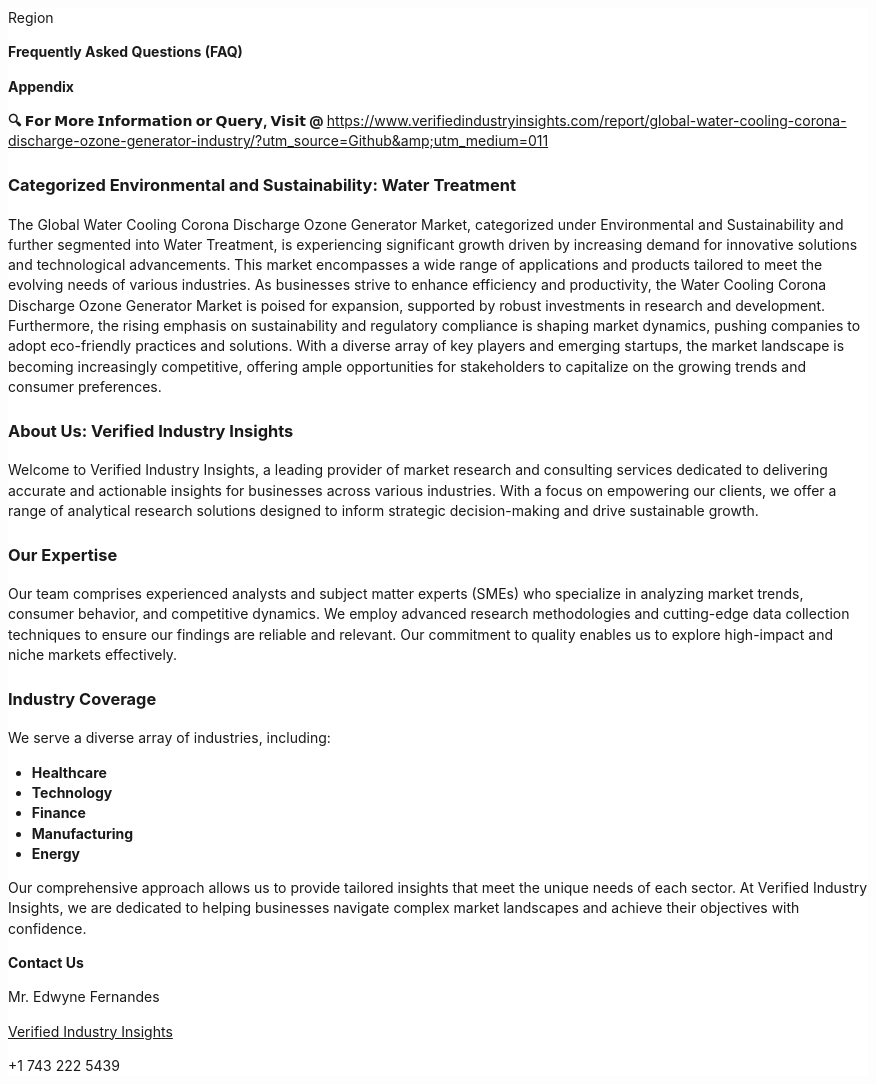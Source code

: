 Region</li></ul><p><strong>Frequently Asked Questions (FAQ)</strong></p><p><strong>Appendix<br /></strong></p><p><strong>🔍 𝗙𝗼𝗿 𝗠𝗼𝗿𝗲 𝗜𝗻𝗳𝗼𝗿𝗺𝗮𝘁𝗶𝗼𝗻 𝗼𝗿 𝗤𝘂𝗲𝗿𝘆, 𝗩𝗶𝘀𝗶𝘁 @ </strong><a href="https://www.verifiedindustryinsights.com/report/global-water-cooling-corona-discharge-ozone-generator-industry/?utm_source=Github&amp;utm_medium=011">https://www.verifiedindustryinsights.com/report/global-water-cooling-corona-discharge-ozone-generator-industry/?utm_source=Github&amp;utm_medium=011</a>&nbsp;</p><h3>Categorized Environmental and Sustainability: Water Treatment </h3><p>The Global Water Cooling Corona Discharge Ozone Generator Market, categorized under Environmental and Sustainability and further segmented into Water Treatment, is experiencing significant growth driven by increasing demand for innovative solutions and technological advancements. This market encompasses a wide range of applications and products tailored to meet the evolving needs of various industries. As businesses strive to enhance efficiency and productivity, the Water Cooling Corona Discharge Ozone Generator Market is poised for expansion, supported by robust investments in research and development. Furthermore, the rising emphasis on sustainability and regulatory compliance is shaping market dynamics, pushing companies to adopt eco-friendly practices and solutions. With a diverse array of key players and emerging startups, the market landscape is becoming increasingly competitive, offering ample opportunities for stakeholders to capitalize on the growing trends and consumer preferences.</p><h3>About Us: Verified Industry Insights</h3><p>Welcome to Verified Industry Insights, a leading provider of market research and consulting services dedicated to delivering accurate and actionable insights for businesses across various industries. With a focus on empowering our clients, we offer a range of analytical research solutions designed to inform strategic decision-making and drive sustainable growth.</p><h3>Our Expertise</h3><p>Our team comprises experienced analysts and subject matter experts (SMEs) who specialize in analyzing market trends, consumer behavior, and competitive dynamics. We employ advanced research methodologies and cutting-edge data collection techniques to ensure our findings are reliable and relevant. Our commitment to quality enables us to explore high-impact and niche markets effectively.</p><h3>Industry Coverage</h3><p>We serve a diverse array of industries, including:</p><ul><li><strong>Healthcare</strong></li><li><strong>Technology</strong></li><li><strong>Finance</strong></li><li><strong>Manufacturing</strong></li><li><strong>Energy</strong></li></ul><p>Our comprehensive approach allows us to provide tailored insights that meet the unique needs of each sector. At Verified Industry Insights, we are dedicated to helping businesses navigate complex market landscapes and achieve their objectives with confidence.</p><p><strong>Contact Us</strong></p><p>Mr. Edwyne Fernandes</p><p><a href="https://www.verifiedindustryinsights.com/">Verified Industry Insights</a></p><p>+1 743 222 5439</p>
